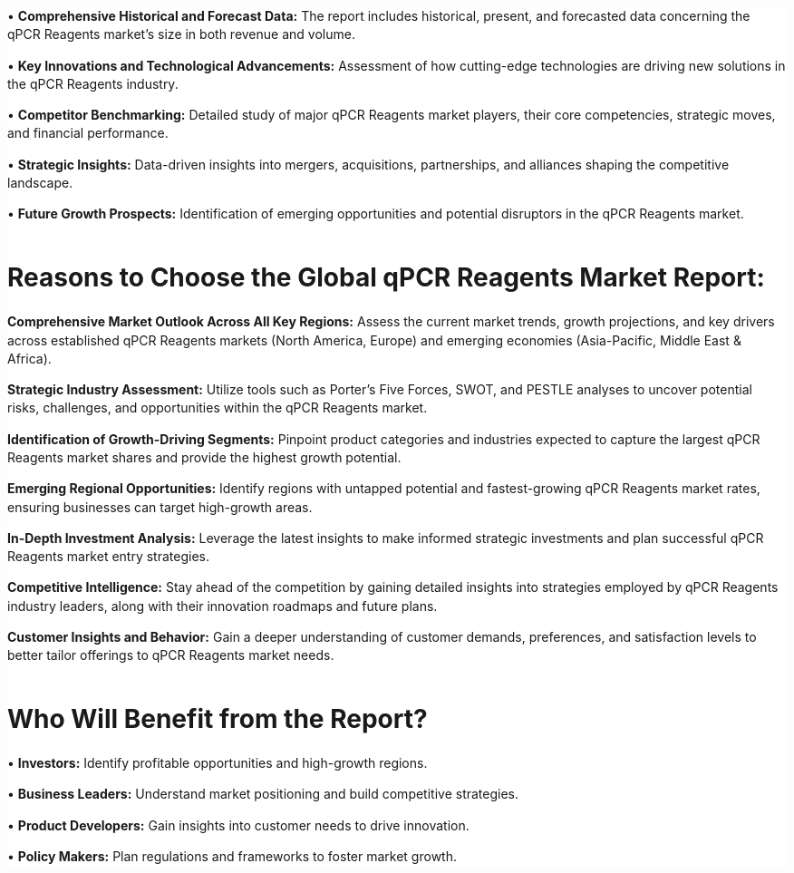 • <strong>Comprehensive Historical and Forecast Data:</strong> The report includes historical, present, and forecasted data concerning the qPCR Reagents market’s size in both revenue and volume.

• <strong>Key Innovations and Technological Advancements:</strong> Assessment of how cutting-edge technologies are driving new solutions in the qPCR Reagents industry.

• <strong>Competitor Benchmarking:</strong> Detailed study of major qPCR Reagents market players, their core competencies, strategic moves, and financial performance.

• <strong>Strategic Insights:</strong> Data-driven insights into mergers, acquisitions, partnerships, and alliances shaping the competitive landscape.

• <strong>Future Growth Prospects:</strong> Identification of emerging opportunities and potential disruptors in the qPCR Reagents market.

# <strong>Reasons to Choose the Global qPCR Reagents Market Report:</strong>

<strong>Comprehensive Market Outlook Across All Key Regions:</strong>
Assess the current market trends, growth projections, and key drivers across established qPCR Reagents markets (North America, Europe) and emerging economies (Asia-Pacific, Middle East & Africa).

<strong>Strategic Industry Assessment:</strong>
Utilize tools such as Porter’s Five Forces, SWOT, and PESTLE analyses to uncover potential risks, challenges, and opportunities within the qPCR Reagents market.

<strong>Identification of Growth-Driving Segments:</strong>
Pinpoint product categories and industries expected to capture the largest qPCR Reagents market shares and provide the highest growth potential.

<strong>Emerging Regional Opportunities:</strong>
Identify regions with untapped potential and fastest-growing qPCR Reagents market rates, ensuring businesses can target high-growth areas.

<strong>In-Depth Investment Analysis:</strong>
Leverage the latest insights to make informed strategic investments and plan successful qPCR Reagents market entry strategies.

<strong>Competitive Intelligence:</strong>
Stay ahead of the competition by gaining detailed insights into strategies employed by qPCR Reagents industry leaders, along with their innovation roadmaps and future plans.

<strong>Customer Insights and Behavior:</strong>
Gain a deeper understanding of customer demands, preferences, and satisfaction levels to better tailor offerings to qPCR Reagents market needs.

# <strong>Who Will Benefit from the Report?</strong>

• <strong>Investors:</strong> Identify profitable opportunities and high-growth regions.

• <strong>Business Leaders:</strong> Understand market positioning and build competitive strategies.

• <strong>Product Developers:</strong> Gain insights into customer needs to drive innovation.

• <strong>Policy Makers:</strong> Plan regulations and frameworks to foster market growth.
